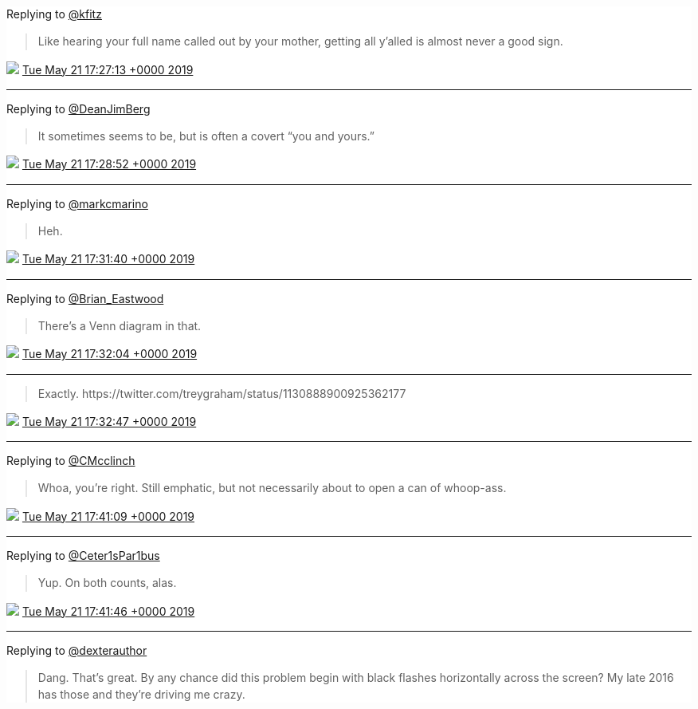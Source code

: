 Replying to [@kfitz](https://twitter.com/kfitz/status/1130887363280793600)

> Like hearing your full name called out by your mother, getting all y’alled is almost never a good sign\.

<img src="../../media/tweet.ico" width="12" /> [Tue May 21 17:27:13 +0000 2019](https://twitter.com/kfitz/status/1130887783029985280)

----

Replying to [@DeanJimBerg](https://twitter.com/DeanJimBerg/status/1130887859421044737)

> It sometimes seems to be, but is often a covert “you and yours\.”

<img src="../../media/tweet.ico" width="12" /> [Tue May 21 17:28:52 +0000 2019](https://twitter.com/kfitz/status/1130888198723260416)

----

Replying to [@markcmarino](https://twitter.com/markcmarino/status/1130888478764351488)

> Heh\.

<img src="../../media/tweet.ico" width="12" /> [Tue May 21 17:31:40 +0000 2019](https://twitter.com/kfitz/status/1130888905597652992)

----

Replying to [@Brian\_Eastwood](https://twitter.com/Brian_Eastwood/status/1130888700961931265)

> There’s a Venn diagram in that\.

<img src="../../media/tweet.ico" width="12" /> [Tue May 21 17:32:04 +0000 2019](https://twitter.com/kfitz/status/1130889004881027073)

----

> Exactly\. https://twitter\.com/treygraham/status/1130888900925362177

<img src="../../media/tweet.ico" width="12" /> [Tue May 21 17:32:47 +0000 2019](https://twitter.com/kfitz/status/1130889186108559360)

----

Replying to [@CMcclinch](https://twitter.com/@CMcclinch/status/1130890939210371073)

> Whoa, you’re right\. Still emphatic, but not necessarily about to open a can of whoop\-ass\.

<img src="../../media/tweet.ico" width="12" /> [Tue May 21 17:41:09 +0000 2019](https://twitter.com/kfitz/status/1130891291133267968)

----

Replying to [@Ceter1sPar1bus](https://twitter.com/Ceter1sPar1bus/status/1130890817214849024)

> Yup\. On both counts, alas\.

<img src="../../media/tweet.ico" width="12" /> [Tue May 21 17:41:46 +0000 2019](https://twitter.com/kfitz/status/1130891445659824128)

----

Replying to [@dexterauthor](https://twitter.com/dexterauthor/status/1130895376859504640)

> Dang\. That’s great\. By any chance did this problem begin with black flashes horizontally across the screen? My late 2016 has those and they’re driving me crazy\.
